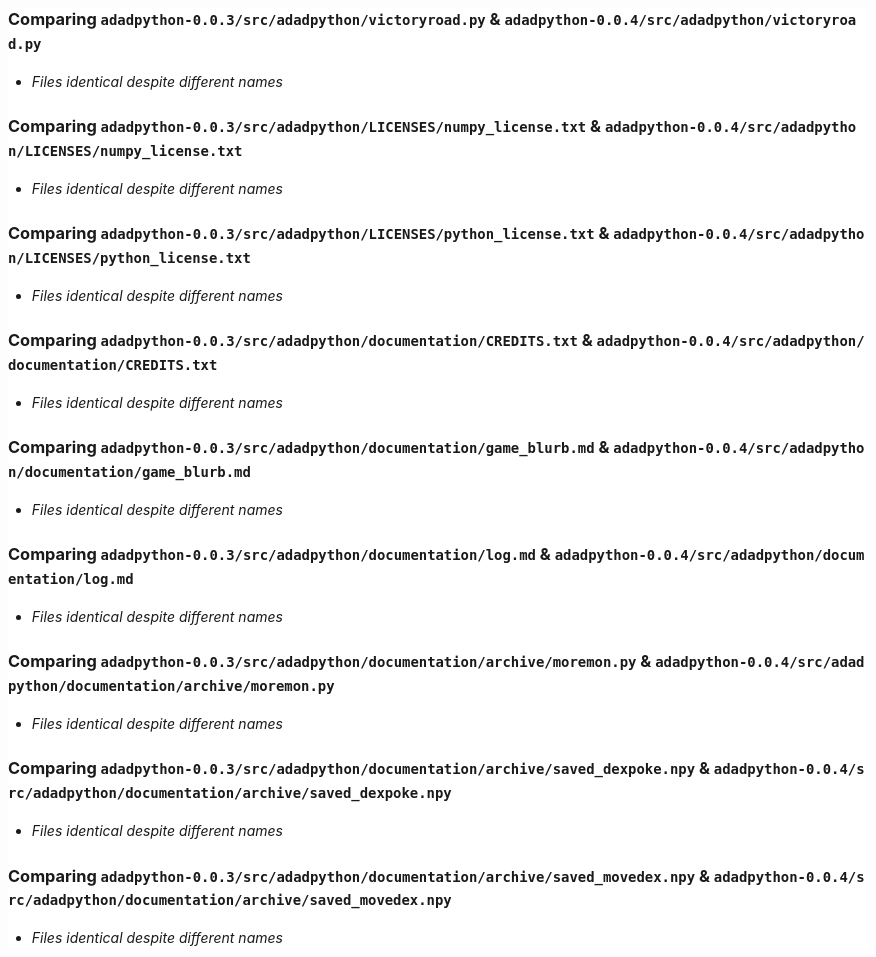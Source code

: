 ### Comparing `adadpython-0.0.3/src/adadpython/victoryroad.py` & `adadpython-0.0.4/src/adadpython/victoryroad.py`

 * *Files identical despite different names*

### Comparing `adadpython-0.0.3/src/adadpython/LICENSES/numpy_license.txt` & `adadpython-0.0.4/src/adadpython/LICENSES/numpy_license.txt`

 * *Files identical despite different names*

### Comparing `adadpython-0.0.3/src/adadpython/LICENSES/python_license.txt` & `adadpython-0.0.4/src/adadpython/LICENSES/python_license.txt`

 * *Files identical despite different names*

### Comparing `adadpython-0.0.3/src/adadpython/documentation/CREDITS.txt` & `adadpython-0.0.4/src/adadpython/documentation/CREDITS.txt`

 * *Files identical despite different names*

### Comparing `adadpython-0.0.3/src/adadpython/documentation/game_blurb.md` & `adadpython-0.0.4/src/adadpython/documentation/game_blurb.md`

 * *Files identical despite different names*

### Comparing `adadpython-0.0.3/src/adadpython/documentation/log.md` & `adadpython-0.0.4/src/adadpython/documentation/log.md`

 * *Files identical despite different names*

### Comparing `adadpython-0.0.3/src/adadpython/documentation/archive/moremon.py` & `adadpython-0.0.4/src/adadpython/documentation/archive/moremon.py`

 * *Files identical despite different names*

### Comparing `adadpython-0.0.3/src/adadpython/documentation/archive/saved_dexpoke.npy` & `adadpython-0.0.4/src/adadpython/documentation/archive/saved_dexpoke.npy`

 * *Files identical despite different names*

### Comparing `adadpython-0.0.3/src/adadpython/documentation/archive/saved_movedex.npy` & `adadpython-0.0.4/src/adadpython/documentation/archive/saved_movedex.npy`

 * *Files identical despite different names*
